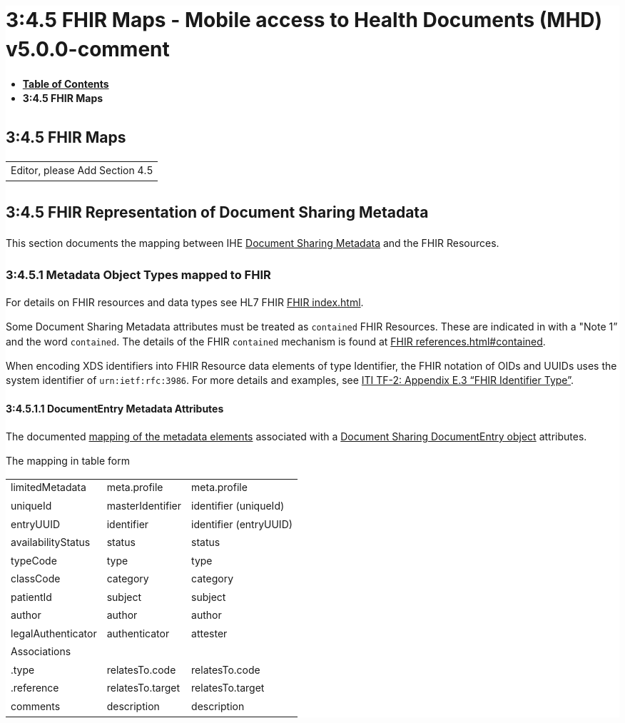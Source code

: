 # 3:4.5 FHIR Maps - Mobile access to Health Documents (MHD) v5.0.0-comment

* [**Table of Contents**](toc.md)
* **3:4.5 FHIR Maps**

## 3:4.5 FHIR Maps

| |
| :--- |
| Editor, please Add Section 4.5 |

## 3:4.5 FHIR Representation of Document Sharing Metadata

This section documents the mapping between IHE [Document Sharing Metadata](https://profiles.ihe.net/ITI/TF/Volume3/ch-4.1.html#4.1) and the FHIR Resources.

### 3:4.5.1 Metadata Object Types mapped to FHIR

For details on FHIR resources and data types see HL7 FHIR [FHIR index.html](http://hl7.org/fhir/R5/index.html).

Some Document Sharing Metadata attributes must be treated as `contained` FHIR Resources. These are indicated in with a "Note 1” and the word `contained`. The details of the FHIR `contained` mechanism is found at [FHIR references.html#contained](http://hl7.org/fhir/R5/references.html#contained).

When encoding XDS identifiers into FHIR Resource data elements of type Identifier, the FHIR notation of OIDs and UUIDs uses the system identifier of `urn:ietf:rfc:3986`. For more details and examples, see [ITI TF-2: Appendix E.3 “FHIR Identifier Type”](https://profiles.ihe.net/ITI/TF/Volume2/ch-E.html#E.3).

#### 3:4.5.1.1 DocumentEntry Metadata Attributes

The documented [mapping of the metadata elements](StructureDefinition-IHE.MHD.Minimal.DocumentReference-mappings.md) associated with a [Document Sharing DocumentEntry object](https://profiles.ihe.net/ITI/TF/Volume3/ch-4.2.html#4.2.3.2) attributes.

The mapping in table form

| | | |
| :--- | :--- | :--- |
| limitedMetadata | meta.profile | meta.profile |
| uniqueId | masterIdentifier | identifier (uniqueId) |
| entryUUID | identifier | identifier (entryUUID) |
| availabilityStatus | status | status |
| typeCode | type | type |
| classCode | category | category |
| patientId | subject | subject |
| author | author | author |
| legalAuthenticator | authenticator | attester |
| Associations |   |   |
| .type | relatesTo.code | relatesTo.code |
| .reference | relatesTo.target | relatesTo.target |
| comments | description | description |